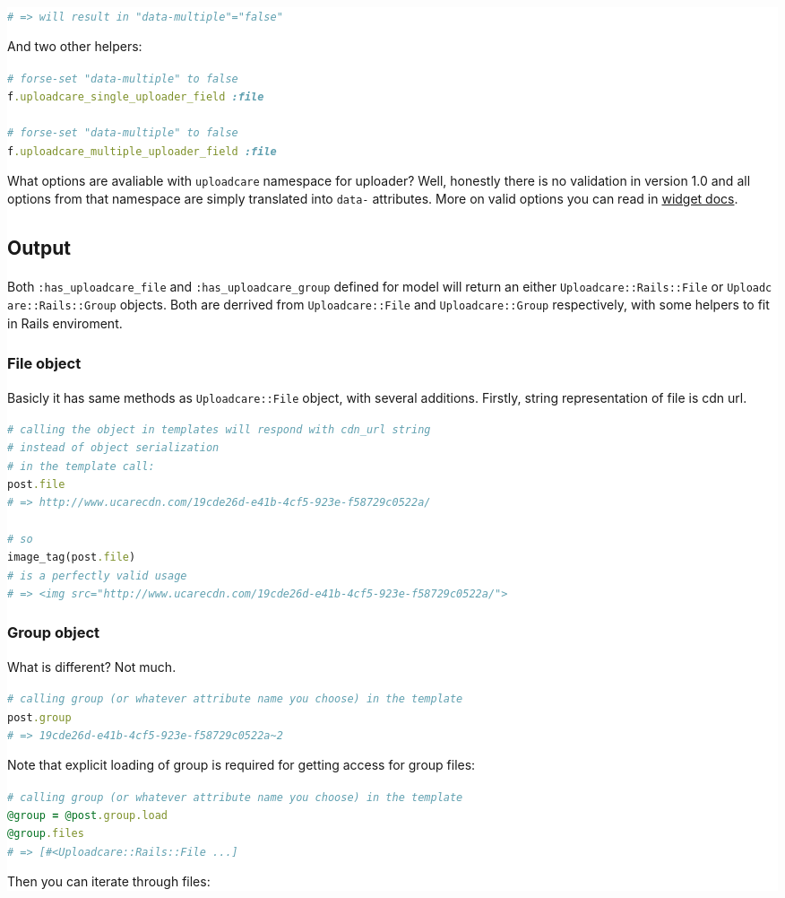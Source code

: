 ```ruby
# => will result in "data-multiple"="false"
```

And two other helpers:

```ruby
# forse-set "data-multiple" to false
f.uploadcare_single_uploader_field :file

# forse-set "data-multiple" to false
f.uploadcare_multiple_uploader_field :file
```

What options are avaliable with `uploadcare` namespace for uploader?
Well, honestly there is no validation in version 1.0 and all options
from that namespace are simply translated into `data-` attributes.
More on valid options you can read in [widget docs][widget config].


## Output
Both `:has_uploadcare_file` and `:has_uploadcare_group` defined for model will
return an either `Uploadcare::Rails::File` or `Uploadcare::Rails::Group` objects.
Both are derrived from `Uploadcare::File` and `Uploadcare::Group` respectively,
with some helpers to fit in Rails enviroment.

### File object
Basicly it has same methods as `Uploadcare::File` object, with several additions.
Firstly, string representation of file is cdn url.

```ruby
# calling the object in templates will respond with cdn_url string
# instead of object serialization
# in the template call:
post.file
# => http://www.ucarecdn.com/19cde26d-e41b-4cf5-923e-f58729c0522a/

# so
image_tag(post.file)
# is a perfectly valid usage
# => <img src="http://www.ucarecdn.com/19cde26d-e41b-4cf5-923e-f58729c0522a/">
```

### Group object
What is different? Not much.

```ruby
# calling group (or whatever attribute name you choose) in the template
post.group
# => 19cde26d-e41b-4cf5-923e-f58729c0522a~2

```
Note that explicit loading of group is required for getting access for group files:

```ruby
# calling group (or whatever attribute name you choose) in the template
@group = @post.group.load
@group.files
# => [#<Uploadcare::Rails::File ...]
```
Then you can iterate through files:


[travis-img]: https://travis-ci.org/uploadcare/uploadcare-rails.svg?branch=master
[travis]: https://travis-ci.org/uploadcare/uploadcare-rails
[stack-img]: https://img.shields.io/badge/tech-stack-0690fa.svg?style=flat
[stack]: https://stackshare.io/uploadcare/stacks/
[widget config]: https://uploadcare.com/docs/uploads/widget/config/
[widget install]: https://uploadcare.com/docs/uploads/widget/install/
[cdn image ops]: https://uploadcare.com/docs/processing/image/
